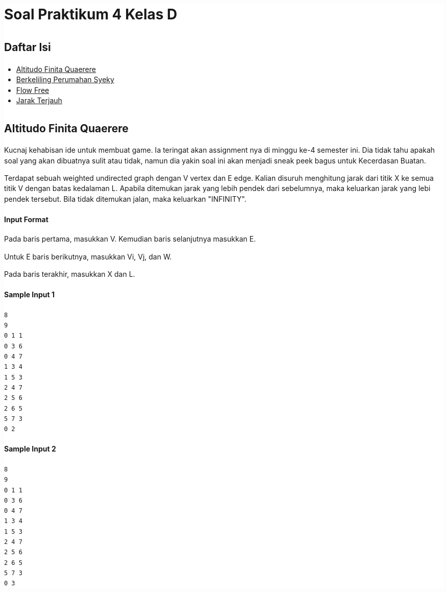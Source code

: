 # Soal Praktikum 4 Kelas D
## Daftar Isi
- [Altitudo Finita Quaerere](#altitudo-finita-quaerere)
- [Berkeliling Perumahan Syeky](#berkeliling-perumahan-syeky)
- [Flow Free](#flow-free)
- [Jarak Terjauh](#jarak-terjauh)

## Altitudo Finita Quaerere
Kucnaj kehabisan ide untuk membuat game. Ia teringat akan assignment nya di minggu ke-4 semester ini. Dia tidak tahu apakah soal yang akan dibuatnya sulit atau tidak, namun dia yakin soal ini akan menjadi sneak peek bagus untuk Kecerdasan Buatan.

Terdapat sebuah weighted undirected graph dengan V vertex dan E edge. Kalian disuruh menghitung jarak dari titik X ke semua titik V dengan batas kedalaman L. Apabila ditemukan jarak yang lebih pendek dari sebelumnya, maka keluarkan jarak yang lebi pendek tersebut. Bila tidak ditemukan jalan, maka keluarkan "INFINITY".

#### Input Format
Pada baris pertama, masukkan V. Kemudian baris selanjutnya masukkan E.

Untuk E baris berikutnya, masukkan Vi, Vj, dan W.

Pada baris terakhir, masukkan X dan L. 

#### Sample Input 1
```
8 
9 
0 1 1 
0 3 6 
0 4 7 
1 3 4 
1 5 3 
2 4 7 
2 5 6 
2 6 5 
5 7 3 
0 2 
```

#### Sample Input 2
```
8 
9 
0 1 1 
0 3 6 
0 4 7 
1 3 4 
1 5 3 
2 4 7 
2 5 6 
2 6 5 
5 7 3 
0 3
```
